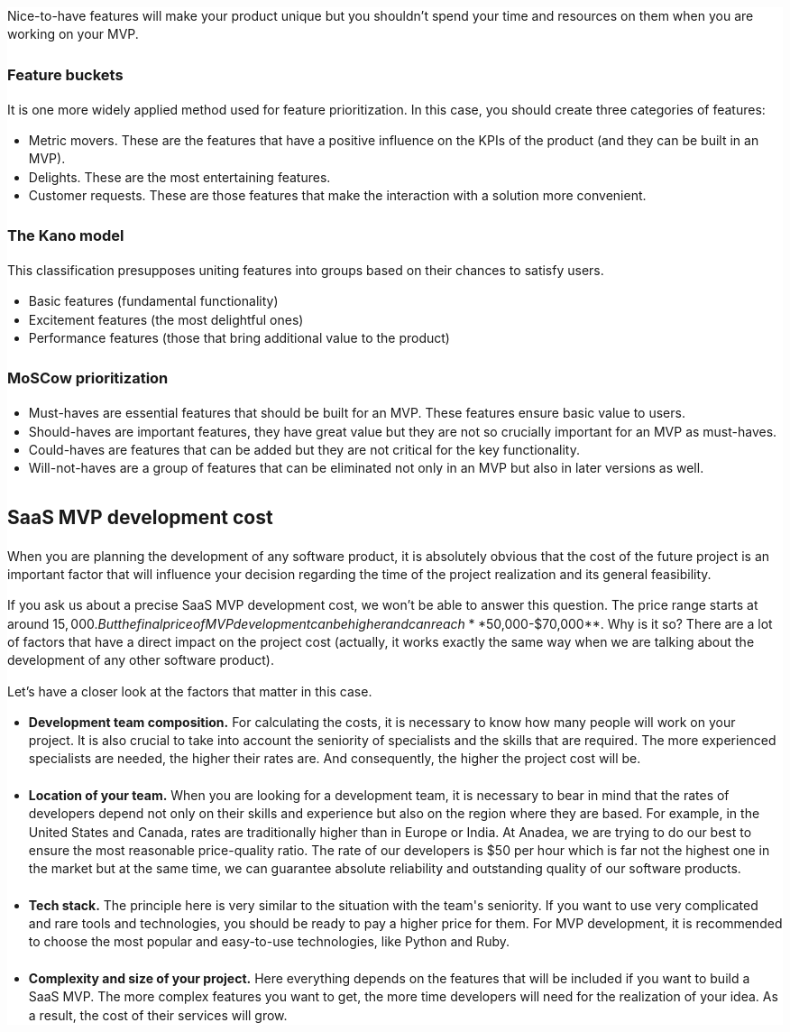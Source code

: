 Nice-to-have features will make your product unique but you shouldn’t spend your time and resources on them when you are working on your MVP.

### Feature buckets
It is one more widely applied method used for feature prioritization. In this case, you should create three categories of features:

* Metric movers. These are the features that have a positive influence on the KPIs of the product (and they can be built in an MVP).
* Delights. These are the most entertaining features.
* Customer requests. These are those features that make the interaction with a solution more convenient.

### The Kano model
This classification presupposes uniting features into groups based on their chances to satisfy users.

* Basic features (fundamental functionality)
* Excitement features (the most delightful ones)
* Performance features (those that bring additional value to the product)

### MoSCow prioritization
* Must-haves are essential features that should be built for an MVP. These features ensure basic value to users.
* Should-haves are important features, they have great value but they are not so crucially important for an MVP as must-haves.
* Could-haves are features that can be added but they are not critical for the key functionality.
* Will-not-haves are a group of features that can be eliminated not only in an MVP but also in later versions as well.

## SaaS MVP development cost
When you are planning the development of any software product, it is absolutely obvious that the cost of the future project is an important factor that will influence your decision regarding the time of the project realization and its general feasibility.

If you ask us about a precise SaaS MVP development cost, we won’t be able to answer this question. The price range starts at around $15,000. But the final price of MVP development can be higher and can reach **$50,000-$70,000**. Why is it so? There are a lot of factors that have a direct impact on the project cost (actually, it works exactly the same way when we are talking about the development of any other software product).

Let’s have a closer look at the factors that matter in this case.

* __Development team composition.__ For calculating the costs, it is necessary to know how many people will work on your project. It is also crucial to take into account the seniority of specialists and the skills that are required. The more experienced specialists are needed, the higher their rates are. And consequently, the higher the project cost will be.<br><br>
* __Location of your team.__ When you are looking for a development team, it is necessary to bear in mind that the rates of developers depend not only on their skills and experience but also on the region where they are based. For example, in the United States and Canada, rates are traditionally higher than in Europe or India. At Anadea, we are trying to do our best to ensure the most reasonable price-quality ratio. The rate of our developers is $50 per hour which is far not the highest one in the market but at the same time, we can guarantee absolute reliability and outstanding quality of our software products.<br><br>
* __Tech stack.__ The principle here is very similar to the situation with the team's seniority. If you want to use very complicated and rare tools and technologies, you should be ready to pay a higher price for them. For MVP development, it is recommended to choose the most popular and easy-to-use technologies, like Python and Ruby.<br><br>
* __Complexity and size of your project.__ Here everything depends on the features that will be included if you want to build a SaaS MVP. The more complex features you want to get, the more time developers will need for the realization of your idea. As a result, the cost of their services will grow.
